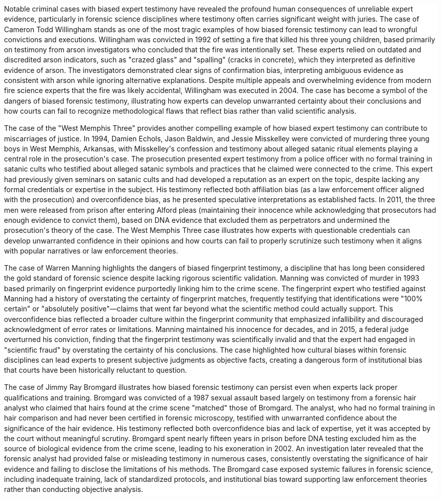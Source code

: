 Notable criminal cases with biased expert testimony have revealed the profound human consequences of unreliable expert evidence, particularly in forensic science disciplines where testimony often carries significant weight with juries. The case of Cameron Todd Willingham stands as one of the most tragic examples of how biased forensic testimony can lead to wrongful convictions and executions. Willingham was convicted in 1992 of setting a fire that killed his three young children, based primarily on testimony from arson investigators who concluded that the fire was intentionally set. These experts relied on outdated and discredited arson indicators, such as "crazed glass" and "spalling" (cracks in concrete), which they interpreted as definitive evidence of arson. The investigators demonstrated clear signs of confirmation bias, interpreting ambiguous evidence as consistent with arson while ignoring alternative explanations. Despite multiple appeals and overwhelming evidence from modern fire science experts that the fire was likely accidental, Willingham was executed in 2004. The case has become a symbol of the dangers of biased forensic testimony, illustrating how experts can develop unwarranted certainty about their conclusions and how courts can fail to recognize methodological flaws that reflect bias rather than valid scientific analysis.

The case of the "West Memphis Three" provides another compelling example of how biased expert testimony can contribute to miscarriages of justice. In 1994, Damien Echols, Jason Baldwin, and Jessie Misskelley were convicted of murdering three young boys in West Memphis, Arkansas, with Misskelley's confession and testimony about alleged satanic ritual elements playing a central role in the prosecution's case. The prosecution presented expert testimony from a police officer with no formal training in satanic cults who testified about alleged satanic symbols and practices that he claimed were connected to the crime. This expert had previously given seminars on satanic cults and had developed a reputation as an expert on the topic, despite lacking any formal credentials or expertise in the subject. His testimony reflected both affiliation bias (as a law enforcement officer aligned with the prosecution) and overconfidence bias, as he presented speculative interpretations as established facts. In 2011, the three men were released from prison after entering Alford pleas (maintaining their innocence while acknowledging that prosecutors had enough evidence to convict them), based on DNA evidence that excluded them as perpetrators and undermined the prosecution's theory of the case. The West Memphis Three case illustrates how experts with questionable credentials can develop unwarranted confidence in their opinions and how courts can fail to properly scrutinize such testimony when it aligns with popular narratives or law enforcement theories.

The case of Warren Manning highlights the dangers of biased fingerprint testimony, a discipline that has long been considered the gold standard of forensic science despite lacking rigorous scientific validation. Manning was convicted of murder in 1993 based primarily on fingerprint evidence purportedly linking him to the crime scene. The fingerprint expert who testified against Manning had a history of overstating the certainty of fingerprint matches, frequently testifying that identifications were "100% certain" or "absolutely positive"—claims that went far beyond what the scientific method could actually support. This overconfidence bias reflected a broader culture within the fingerprint community that emphasized infallibility and discouraged acknowledgment of error rates or limitations. Manning maintained his innocence for decades, and in 2015, a federal judge overturned his conviction, finding that the fingerprint testimony was scientifically invalid and that the expert had engaged in "scientific fraud" by overstating the certainty of his conclusions. The case highlighted how cultural biases within forensic disciplines can lead experts to present subjective judgments as objective facts, creating a dangerous form of institutional bias that courts have been historically reluctant to question.

The case of Jimmy Ray Bromgard illustrates how biased forensic testimony can persist even when experts lack proper qualifications and training. Bromgard was convicted of a 1987 sexual assault based largely on testimony from a forensic hair analyst who claimed that hairs found at the crime scene "matched" those of Bromgard. The analyst, who had no formal training in hair comparison and had never been certified in forensic microscopy, testified with unwarranted confidence about the significance of the hair evidence. His testimony reflected both overconfidence bias and lack of expertise, yet it was accepted by the court without meaningful scrutiny. Bromgard spent nearly fifteen years in prison before DNA testing excluded him as the source of biological evidence from the crime scene, leading to his exoneration in 2002. An investigation later revealed that the forensic analyst had provided false or misleading testimony in numerous cases, consistently overstating the significance of hair evidence and failing to disclose the limitations of his methods. The Bromgard case exposed systemic failures in forensic science, including inadequate training, lack of standardized protocols, and institutional bias toward supporting law enforcement theories rather than conducting objective analysis.
